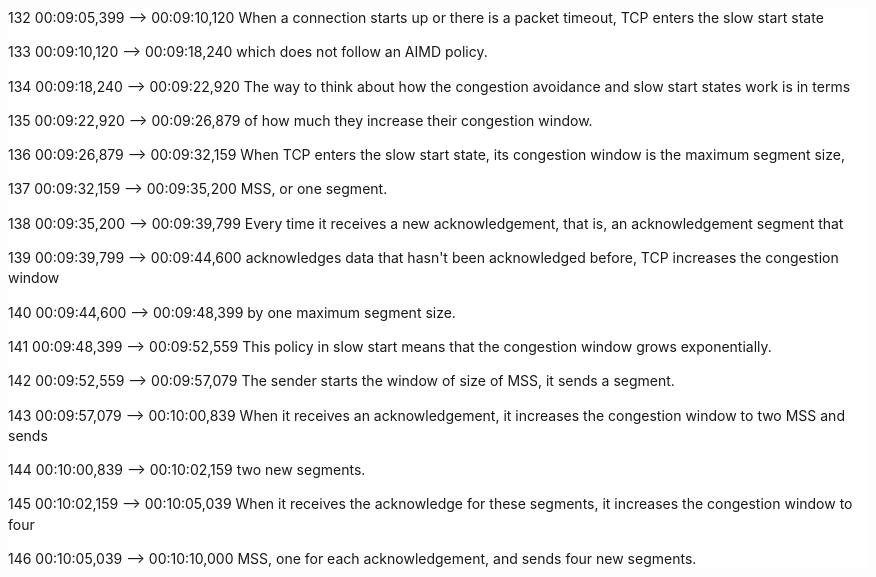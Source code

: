 132
00:09:05,399 --> 00:09:10,120
When a connection starts up or there is a packet timeout, TCP enters the slow start state

133
00:09:10,120 --> 00:09:18,240
which does not follow an AIMD policy.

134
00:09:18,240 --> 00:09:22,920
The way to think about how the congestion avoidance and slow start states work is in terms

135
00:09:22,920 --> 00:09:26,879
of how much they increase their congestion window.

136
00:09:26,879 --> 00:09:32,159
When TCP enters the slow start state, its congestion window is the maximum segment size,

137
00:09:32,159 --> 00:09:35,200
MSS, or one segment.

138
00:09:35,200 --> 00:09:39,799
Every time it receives a new acknowledgement, that is, an acknowledgement segment that

139
00:09:39,799 --> 00:09:44,600
acknowledges data that hasn't been acknowledged before, TCP increases the congestion window

140
00:09:44,600 --> 00:09:48,399
by one maximum segment size.

141
00:09:48,399 --> 00:09:52,559
This policy in slow start means that the congestion window grows exponentially.

142
00:09:52,559 --> 00:09:57,079
The sender starts the window of size of MSS, it sends a segment.

143
00:09:57,079 --> 00:10:00,839
When it receives an acknowledgement, it increases the congestion window to two MSS and sends

144
00:10:00,839 --> 00:10:02,159
two new segments.

145
00:10:02,159 --> 00:10:05,039
When it receives the acknowledge for these segments, it increases the congestion window to four

146
00:10:05,039 --> 00:10:10,000
MSS, one for each acknowledgement, and sends four new segments.

